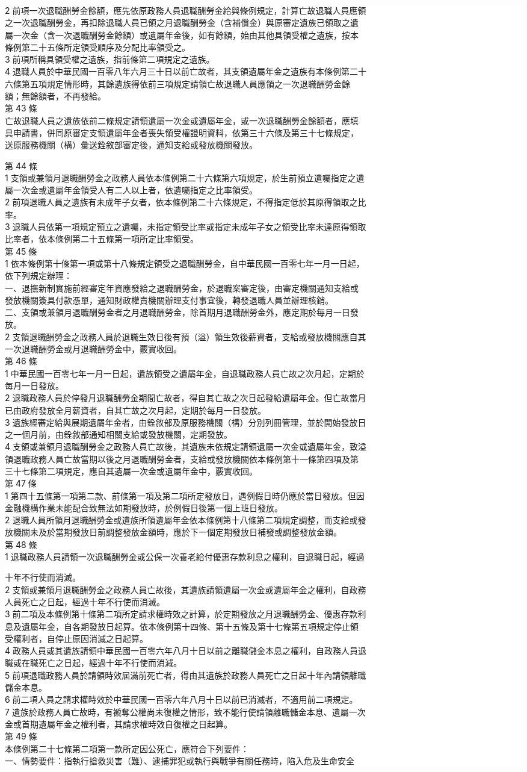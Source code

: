 2 前項一次退職酬勞金餘額，應先依原政務人員退職酬勞金給與條例規定，計算亡故退職人員應領  
之一次退職酬勞金，再扣除退職人員已領之月退職酬勞金（含補償金）與原審定遺族已領取之遺  
屬一次金（含一次退職酬勞金餘額）或遺屬年金後，如有餘額，始由其他具領受權之遺族，按本  
條例第二十五條所定領受順序及分配比率領受之。  
3 前項所稱具領受權之遺族，指前條第二項規定之遺族。  
4 退職人員於中華民國一百零八年六月三十日以前亡故者，其支領遺屬年金之遺族有本條例第二十  
六條第五項規定情形時，其餘遺族得依前三項規定請領亡故退職人員應領之一次退職酬勞金餘  
額；無餘額者，不再發給。  
第 43 條  
亡故退職人員之遺族依前二條規定請領遺屬一次金或遺屬年金，或一次退職酬勞金餘額者，應填  
具申請書，併同原審定支領遺屬年金者喪失領受權證明資料，依第三十六條及第三十七條規定，  
送原服務機關（構）彙送銓敘部審定後，通知支給或發放機關發放。  


第 44 條  
1 支領或兼領月退職酬勞金之政務人員依本條例第二十六條第六項規定，於生前預立遺囑指定之遺  
屬一次金或遺屬年金領受人有二人以上者，依遺囑指定之比率領受。  
2 前項退職人員之遺族有未成年子女者，依本條例第二十六條規定，不得指定低於其原得領取之比  
率。  
3 退職人員依第一項規定預立之遺囑，未指定領受比率或指定未成年子女之領受比率未達原得領取  
比率者，依本條例第二十五條第一項所定比率領受。  
第 45 條  
1 依本條例第十條第一項或第十八條規定領受之退職酬勞金，自中華民國一百零七年一月一日起，  
依下列規定辦理：  
一、退撫新制實施前經審定年資應發給之退職酬勞金，於退職案審定後，由審定機關通知支給或  
發放機關簽具付款憑單，通知財政權責機關辦理支付事宜後，轉發退職人員並辦理核銷。  
二、支領或兼領月退職酬勞金者之月退職酬勞金，除首期月退職酬勞金外，應定期於每月一日發  
放。  
2 支領退職酬勞金之政務人員於退職生效日後有預（溢）領生效後薪資者，支給或發放機關應自其  
一次退職酬勞金或月退職酬勞金中，覈實收回。  
第 46 條  
1 中華民國一百零七年一月一日起，遺族領受之遺屬年金，自退職政務人員亡故之次月起，定期於  
每月一日發放。  
2 退職政務人員於停發月退職酬勞金期間亡故者，得自其亡故之次日起發給遺屬年金。但亡故當月  
已由政府發放全月薪資者，自其亡故之次月起，定期於每月一日發放。  
3 遺族經審定給與展期遺屬年金者，由銓敘部及原服務機關（構）分別列冊管理，並於開始發放日  
之一個月前，由銓敘部通知相關支給或發放機關，定期發放。  
4 支領或兼領月退職酬勞金之政務人員亡故後，其遺族未依規定請領遺屬一次金或遺屬年金，致溢  
領退職政務人員亡故當期以後之月退職酬勞金者，支給或發放機關依本條例第十一條第四項及第  
三十七條第二項規定，應自其遺屬一次金或遺屬年金中，覈實收回。  
第 47 條  
1 第四十五條第一項第二款、前條第一項及第二項所定發放日，遇例假日時仍應於當日發放。但因  
金融機構作業未能配合致無法如期發放時，於例假日後第一個上班日發放。  
2 退職人員所領月退職酬勞金或遺族所領遺屬年金依本條例第十八條第二項規定調整，而支給或發  
放機關未及於當期發放日前調整發放金額時，應於下一個定期發放日補發或調整發放金額。  
第 48 條  
1 退職政務人員請領一次退職酬勞金或公保一次養老給付優惠存款利息之權利，自退職日起，經過  


十年不行使而消滅。  
2 支領或兼領月退職酬勞金之政務人員亡故後，其遺族請領遺屬一次金或遺屬年金之權利，自政務  
人員死亡之日起，經過十年不行使而消滅。  
3 前二項及本條例第十條第二項所定請求權時效之計算，於定期發放之月退職酬勞金、優惠存款利  
息及遺屬年金，自各期發放日起算。依本條例第十四條、第十五條及第十七條第五項規定停止領  
受權利者，自停止原因消滅之日起算。  
4 政務人員或其遺族請領中華民國一百零六年八月十日以前之離職儲金本息之權利，自政務人員退  
職或在職死亡之日起，經過十年不行使而消減。  
5 前項退職政務人員於請領時效屆滿前死亡者，得由其遺族於政務人員死亡之日起十年內請領離職  
儲金本息。  
6 前二項人員之請求權時效於中華民國一百零六年八月十日以前已消滅者，不適用前二項規定。  
7 遺族於政務人員亡故時，有褫奪公權尚未復權之情形，致不能行使請領離職儲金本息、遺屬一次  
金或首期遺屬年金之權利者，其請求權時效自復權之日起算。  
第 49 條  
本條例第二十七條第二項第一款所定因公死亡，應符合下列要件：  
一、情勢要件：指執行搶救災害（難）、逮捕罪犯或執行與戰爭有關任務時，陷入危及生命安全  